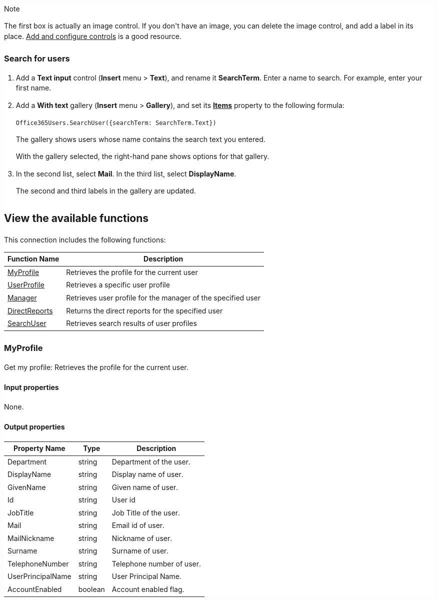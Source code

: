 > [!NOTE]
> The first box is actually an image control. If you don't have an image, you can delete the image control, and add a label in its place. [Add and configure controls](../add-configure-controls.md) is a good resource.

### Search for users
1. Add a **Text input** control (**Insert** menu > **Text**), and rename it **SearchTerm**. Enter a name to search. For example, enter your first name.
2. Add a **With text** gallery (**Insert** menu > **Gallery**), and set its **[Items](../../controls/properties-core.md)** property to the following formula:
   
    `Office365Users.SearchUser({searchTerm: SearchTerm.Text})`
   
    The gallery shows users whose name contains the search text you entered.
   
    With the gallery selected, the right-hand pane shows options for that gallery.
3. In the second list, select **Mail**. In the third list, select **DisplayName**.
   
    The second and third labels in the gallery are updated.

## View the available functions
This connection includes the following functions:

| Function Name | Description |
| --- | --- |
| [MyProfile](connection-office365-users.md#myprofile) |Retrieves the profile for the current user |
| [UserProfile](connection-office365-users.md#userprofile) |Retrieves a specific user profile |
| [Manager](connection-office365-users.md#manager) |Retrieves user profile for the manager of the specified user |
| [DirectReports](connection-office365-users.md#directreports) |Returns the direct reports for the specified user |
| [SearchUser](connection-office365-users.md#searchuser) |Retrieves search results of user profiles |

### MyProfile
Get my profile: Retrieves the profile for the current user.

#### Input properties
None.

#### Output properties
| Property Name | Type | Description |
| --- | --- | --- |
| Department |string |Department of the user. |
| DisplayName |string |Display name of user. |
| GivenName |string |Given name of user. |
| Id |string |User id |
| JobTitle |string |Job Title of the user. |
| Mail |string |Email id of user. |
| MailNickname |string |Nickname of user. |
| Surname |string |Surname of user. |
| TelephoneNumber |string |Telephone number of user. |
| UserPrincipalName |string |User Principal Name. |
| AccountEnabled |boolean |Account enabled flag. |
